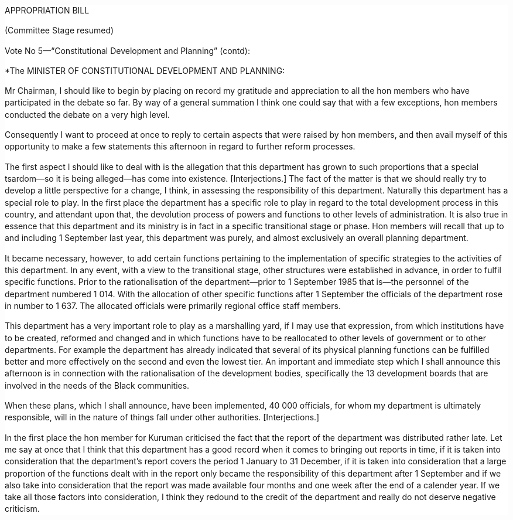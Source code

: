 </debateSection>

<debateSection name="#appropriation_bill">

<heading>APPROPRIATION BILL</heading>

<summary>(Committee Stage resumed)</summary>

<p>Vote No 5&#x2014;&#x201C;Constitutional Development and Planning&#x201D; (contd):</p>

<speech by="#minister_of_constitutional_development_and_planning">

<from>*The <person refersTo="hansard_za">MINISTER OF CONSTITUTIONAL DEVELOPMENT AND PLANNING</person>:</from>

<p>Mr Chairman, I should like to begin by placing on record my gratitude and appreciation to all the hon members who have participated in the debate so far. By way of a general summation I think one could say that with a few exceptions, hon members conducted the debate on a very high level.</p>

<p>Consequently I want to proceed at once to reply to certain aspects that were raised by hon members, and then avail myself of this opportunity to make a few statements this afternoon in regard to further reform processes.</p>

<p>The first aspect I should like to deal with is the allegation that this department has grown to such proportions that a special tsardom&#x2014;so it is being alleged&#x2014;has come into existence. [Interjections.] The fact of the matter is that we should really try to develop a little perspective for a change, I think, in assessing the responsibility of this department. Naturally this department has a special role to play. In the first place the department has a specific role to play in regard to the total development process in this country, and attendant upon that, the devolution process of powers and functions to other levels of administration. It is also true in essence that this department and its ministry is in fact in a specific transitional stage or phase. Hon members will recall that up to and including 1 September last year, this department was purely, and almost exclusively an overall planning department.</p>

<p>It became necessary, however, to add certain functions pertaining to the implementation of specific strategies to the activities of this department. In any event, with a view to the transitional stage, other structures were established in advance, in order to fulfil specific functions. Prior to the rationalisation of the department&#x2014;prior to 1 September 1985 that is&#x2014;the personnel of the department numbered 1 014. With the allocation of other specific functions after 1 September the officials of the department rose in number to 1 637. The allocated officials were primarily regional office staff members.</p>

<p>This department has a very important role to play as a marshalling yard, if I may use that expression, from which institutions have to be created, reformed and changed and in which functions have to be reallocated to other levels of government or to other departments. For example the department has already indicated that several of its physical planning functions can be fulfilled better and more effectively on the second and even the lowest tier. An important and immediate step which I shall announce this afternoon is in connection with the rationalisation of the development bodies, specifically the 13 development boards that are involved in the <span class="col_5343-5344" refersTo="page_0271"/>needs of the Black communities.</p>

<p>When these plans, which I shall announce, have been implemented, 40 000 officials, for whom my department is ultimately responsible, will in the nature of things fall under other authorities. [Interjections.]</p>

<p>In the first place the hon member for Kuruman criticised the fact that the report of the department was distributed rather late. Let me say at once that I think that this department has a good record when it comes to bringing out reports in time, if it is taken into consideration that the department&#x2019;s report covers the period 1 January to 31 December, if it is taken into consideration that a large proportion of the functions dealt with in the report only became the responsibility of this department after 1 September and if we also take into consideration that the report was made available four months and one week after the end of a calender year. If we take all those factors into consideration, I think they redound to the credit of the department and really do not deserve negative criticism.</p>

